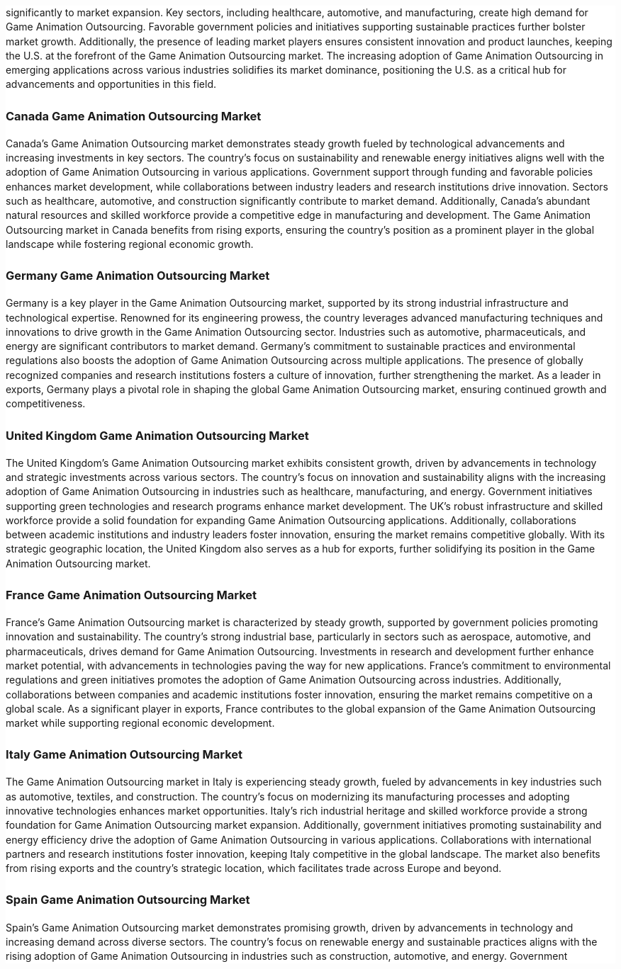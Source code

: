 significantly to market expansion. Key sectors, including healthcare, automotive, and manufacturing, create high demand for Game Animation Outsourcing. Favorable government policies and initiatives supporting sustainable practices further bolster market growth. Additionally, the presence of leading market players ensures consistent innovation and product launches, keeping the U.S. at the forefront of the Game Animation Outsourcing market. The increasing adoption of Game Animation Outsourcing in emerging applications across various industries solidifies its market dominance, positioning the U.S. as a critical hub for advancements and opportunities in this field.</p><h3>Canada Game Animation Outsourcing Market</h3><p>Canada&rsquo;s Game Animation Outsourcing market demonstrates steady growth fueled by technological advancements and increasing investments in key sectors. The country&rsquo;s focus on sustainability and renewable energy initiatives aligns well with the adoption of Game Animation Outsourcing in various applications. Government support through funding and favorable policies enhances market development, while collaborations between industry leaders and research institutions drive innovation. Sectors such as healthcare, automotive, and construction significantly contribute to market demand. Additionally, Canada&rsquo;s abundant natural resources and skilled workforce provide a competitive edge in manufacturing and development. The Game Animation Outsourcing market in Canada benefits from rising exports, ensuring the country&rsquo;s position as a prominent player in the global landscape while fostering regional economic growth.</p><h3>Germany Game Animation Outsourcing Market</h3><p>Germany is a key player in the Game Animation Outsourcing market, supported by its strong industrial infrastructure and technological expertise. Renowned for its engineering prowess, the country leverages advanced manufacturing techniques and innovations to drive growth in the Game Animation Outsourcing sector. Industries such as automotive, pharmaceuticals, and energy are significant contributors to market demand. Germany&rsquo;s commitment to sustainable practices and environmental regulations also boosts the adoption of Game Animation Outsourcing across multiple applications. The presence of globally recognized companies and research institutions fosters a culture of innovation, further strengthening the market. As a leader in exports, Germany plays a pivotal role in shaping the global Game Animation Outsourcing market, ensuring continued growth and competitiveness.</p><h3>United Kingdom Game Animation Outsourcing Market</h3><p>The United Kingdom&rsquo;s Game Animation Outsourcing market exhibits consistent growth, driven by advancements in technology and strategic investments across various sectors. The country&rsquo;s focus on innovation and sustainability aligns with the increasing adoption of Game Animation Outsourcing in industries such as healthcare, manufacturing, and energy. Government initiatives supporting green technologies and research programs enhance market development. The UK&rsquo;s robust infrastructure and skilled workforce provide a solid foundation for expanding Game Animation Outsourcing applications. Additionally, collaborations between academic institutions and industry leaders foster innovation, ensuring the market remains competitive globally. With its strategic geographic location, the United Kingdom also serves as a hub for exports, further solidifying its position in the Game Animation Outsourcing market.</p><h3>France Game Animation Outsourcing Market</h3><p>France&rsquo;s Game Animation Outsourcing market is characterized by steady growth, supported by government policies promoting innovation and sustainability. The country&rsquo;s strong industrial base, particularly in sectors such as aerospace, automotive, and pharmaceuticals, drives demand for Game Animation Outsourcing. Investments in research and development further enhance market potential, with advancements in technologies paving the way for new applications. France&rsquo;s commitment to environmental regulations and green initiatives promotes the adoption of Game Animation Outsourcing across industries. Additionally, collaborations between companies and academic institutions foster innovation, ensuring the market remains competitive on a global scale. As a significant player in exports, France contributes to the global expansion of the Game Animation Outsourcing market while supporting regional economic development.</p><h3>Italy Game Animation Outsourcing Market</h3><p>The Game Animation Outsourcing market in Italy is experiencing steady growth, fueled by advancements in key industries such as automotive, textiles, and construction. The country&rsquo;s focus on modernizing its manufacturing processes and adopting innovative technologies enhances market opportunities. Italy&rsquo;s rich industrial heritage and skilled workforce provide a strong foundation for Game Animation Outsourcing market expansion. Additionally, government initiatives promoting sustainability and energy efficiency drive the adoption of Game Animation Outsourcing in various applications. Collaborations with international partners and research institutions foster innovation, keeping Italy competitive in the global landscape. The market also benefits from rising exports and the country&rsquo;s strategic location, which facilitates trade across Europe and beyond.</p><h3>Spain Game Animation Outsourcing Market</h3><p>Spain&rsquo;s Game Animation Outsourcing market demonstrates promising growth, driven by advancements in technology and increasing demand across diverse sectors. The country&rsquo;s focus on renewable energy and sustainable practices aligns with the rising adoption of Game Animation Outsourcing in industries such as construction, automotive, and energy. Government